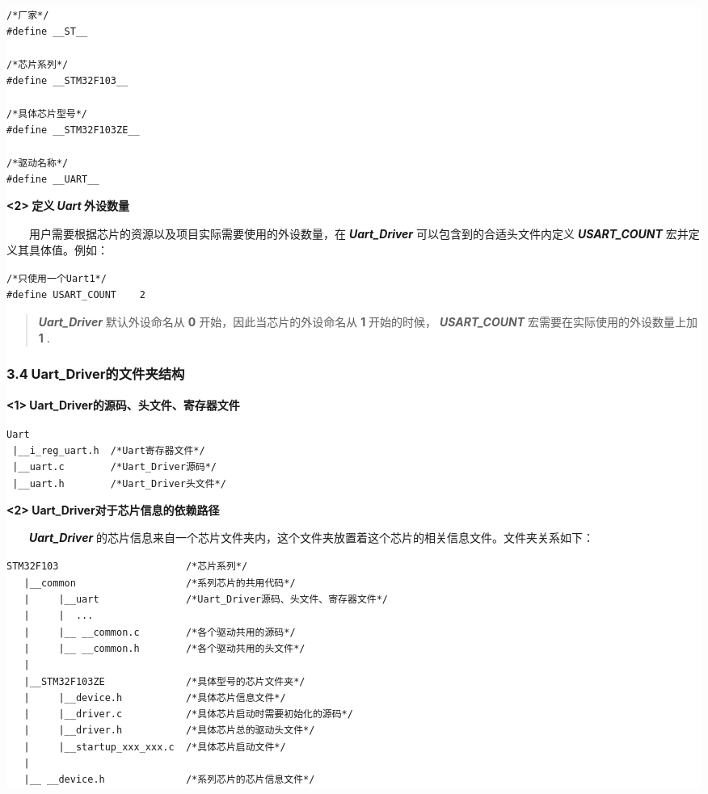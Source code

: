 ```
/*厂家*/
#define __ST__

/*芯片系列*/
#define __STM32F103__

/*具体芯片型号*/
#define __STM32F103ZE__

/*驱动名称*/
#define __UART__
```

**<2> 定义 *Uart* 外设数量**  

　　用户需要根据芯片的资源以及项目实际需要使用的外设数量，在 ***Uart\_Driver*** 可以包含到的合适头文件内定义 ***USART\_COUNT***  宏并定义其具体值。例如：  

```
/*只使用一个Uart1*/
#define USART_COUNT    2
```

> ***Uart_Driver*** 默认外设命名从 **0** 开始，因此当芯片的外设命名从 **1** 开始的时候， ***USART_COUNT*** 宏需要在实际使用的外设数量上加 **1** . 

### 3.4 Uart_Driver的文件夹结构

**<1> Uart\_Driver的源码、头文件、寄存器文件**  

```
Uart
 |__i_reg_uart.h  /*Uart寄存器文件*/
 |__uart.c        /*Uart_Driver源码*/
 |__uart.h        /*Uart_Driver头文件*/
```

**<2> Uart\_Driver对于芯片信息的依赖路径**  

　　***Uart\_Driver*** 的芯片信息来自一个芯片文件夹内，这个文件夹放置着这个芯片的相关信息文件。文件夹关系如下：  

```
STM32F103                      /*芯片系列*/
   |__common                   /*系列芯片的共用代码*/
   |     |__uart               /*Uart_Driver源码、头文件、寄存器文件*/
   |     |  ...
   |     |__ __common.c        /*各个驱动共用的源码*/
   |     |__ __common.h        /*各个驱动共用的头文件*/
   |     
   |__STM32F103ZE              /*具体型号的芯片文件夹*/
   |     |__device.h           /*具体芯片信息文件*/
   |     |__driver.c           /*具体芯片启动时需要初始化的源码*/
   |     |__driver.h           /*具体芯片总的驱动头文件*/
   |     |__startup_xxx_xxx.c  /*具体芯片启动文件*/
   |
   |__ __device.h              /*系列芯片的芯片信息文件*/
```
